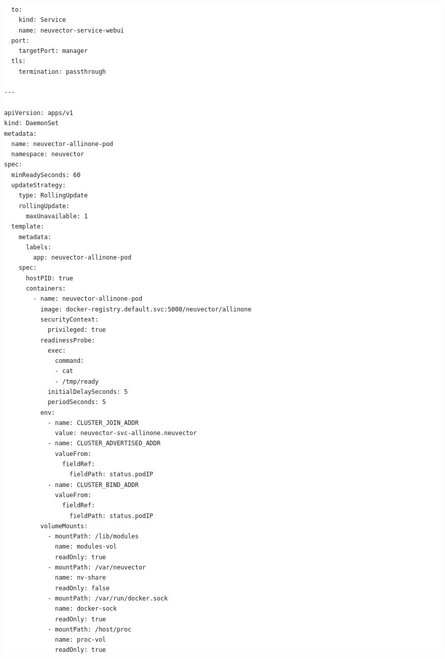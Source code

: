 ```
  to:
    kind: Service
    name: neuvector-service-webui
  port:
    targetPort: manager
  tls:
    termination: passthrough

---

apiVersion: apps/v1
kind: DaemonSet
metadata:
  name: neuvector-allinone-pod
  namespace: neuvector
spec:
  minReadySeconds: 60
  updateStrategy:
    type: RollingUpdate
    rollingUpdate:
      maxUnavailable: 1
  template:
    metadata:
      labels:
        app: neuvector-allinone-pod
    spec:
      hostPID: true
      containers:
        - name: neuvector-allinone-pod
          image: docker-registry.default.svc:5000/neuvector/allinone
          securityContext:
            privileged: true
          readinessProbe:
            exec:
              command:
              - cat
              - /tmp/ready
            initialDelaySeconds: 5
            periodSeconds: 5
          env:
            - name: CLUSTER_JOIN_ADDR
              value: neuvector-svc-allinone.neuvector
            - name: CLUSTER_ADVERTISED_ADDR
              valueFrom:
                fieldRef:
                  fieldPath: status.podIP
            - name: CLUSTER_BIND_ADDR
              valueFrom:
                fieldRef:
                  fieldPath: status.podIP
          volumeMounts:
            - mountPath: /lib/modules
              name: modules-vol
              readOnly: true
            - mountPath: /var/neuvector
              name: nv-share
              readOnly: false
            - mountPath: /var/run/docker.sock
              name: docker-sock
              readOnly: true
            - mountPath: /host/proc
              name: proc-vol
              readOnly: true
```